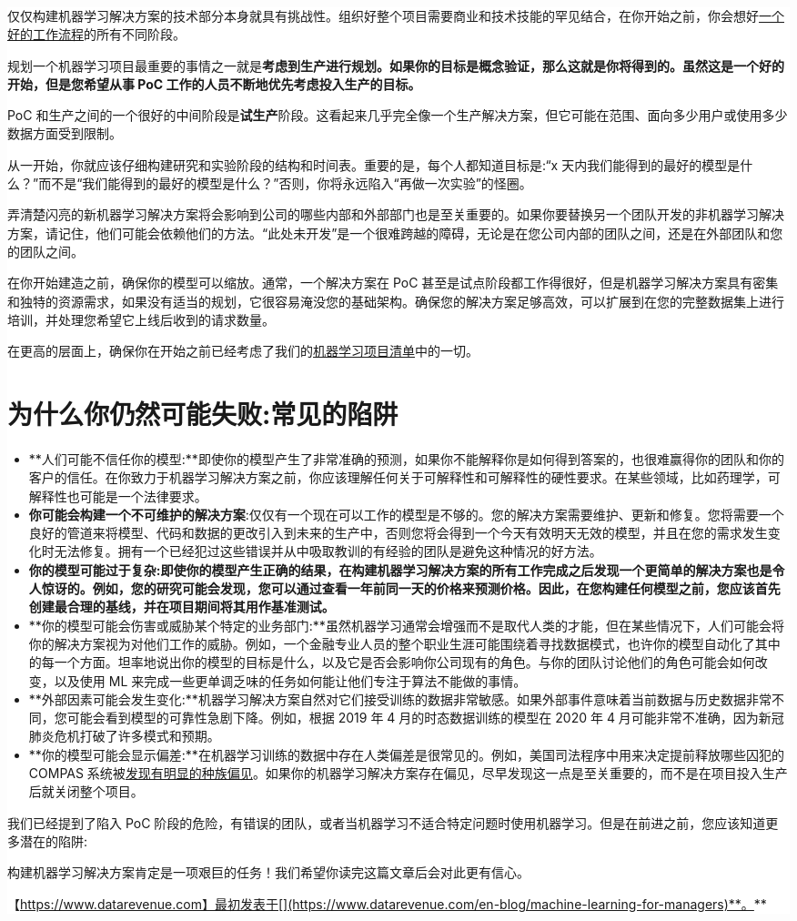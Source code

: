 仅仅构建机器学习解决方案的技术部分本身就具有挑战性。组织好整个项目需要商业和技术技能的罕见结合，在你开始之前，你会想好[一个好的工作流程](https://www.datarevenue.com/en-blog/machine-learning-workflow)的所有不同阶段。

规划一个机器学习项目最重要的事情之一就是**考虑到生产进行规划。如果你的目标是概念验证，那么这就是你将得到的。虽然这是一个好的开始，但是您希望从事 PoC 工作的人员不断地优先考虑投入生产的目标。**

PoC 和生产之间的一个很好的中间阶段是**试生产**阶段。这看起来几乎完全像一个生产解决方案，但它可能在范围、面向多少用户或使用多少数据方面受到限制。

从一开始，你就应该仔细构建研究和实验阶段的结构和时间表。重要的是，每个人都知道目标是:“x 天内我们能得到的最好的模型是什么？”而不是“我们能得到的最好的模型是什么？”否则，你将永远陷入“再做一次实验”的怪圈。

弄清楚闪亮的新机器学习解决方案将会影响到公司的哪些内部和外部部门也是至关重要的。如果你要替换另一个团队开发的非机器学习解决方案，请记住，他们可能会依赖他们的方法。“此处未开发”是一个很难跨越的障碍，无论是在您公司内部的团队之间，还是在外部团队和您的团队之间。

在你开始建造之前，确保你的模型可以缩放。通常，一个解决方案在 PoC 甚至是试点阶段都工作得很好，但是机器学习解决方案具有密集和独特的资源需求，如果没有适当的规划，它很容易淹没您的基础架构。确保您的解决方案足够高效，可以扩展到在您的完整数据集上进行培训，并处理您希望它上线后收到的请求数量。

在更高的层面上，确保你在开始之前已经考虑了我们的[机器学习项目清单](https://www.datarevenue.com/en-blog/machine-learning-project-checklist)中的一切。

# 为什么你仍然可能失败:常见的陷阱

*   **人们可能不信任你的模型:**即使你的模型产生了非常准确的预测，如果你不能解释你是如何得到答案的，也很难赢得你的团队和你的客户的信任。在你致力于机器学习解决方案之前，你应该理解任何关于可解释性和可解释性的硬性要求。在某些领域，比如药理学，可解释性也可能是一个法律要求。
*   **你可能会构建一个不可维护的解决方案**:仅仅有一个现在可以工作的模型是不够的。您的解决方案需要维护、更新和修复。您将需要一个良好的管道来将模型、代码和数据的更改引入到未来的生产中，否则您将会得到一个今天有效明天无效的模型，并且在您的需求发生变化时无法修复。拥有一个已经犯过这些错误并从中吸取教训的有经验的团队是避免这种情况的好方法。
*   **你的模型可能过于复杂:**即使你的模型产生正确的结果，在构建机器学习解决方案的所有工作完成之后**发现一个更简单的解决方案也是令人惊讶的。例如，您的研究可能会发现，您可以通过查看一年前同一天的价格来预测价格。因此，在您构建任何模型之前，您应该首先创建最合理的基线，并在项目期间将其用作基准测试。**
*   **你的模型可能会伤害或威胁某个特定的业务部门:**虽然机器学习通常会增强而不是取代人类的才能，但在某些情况下，人们可能会将你的解决方案视为对他们工作的威胁。例如，一个金融专业人员的整个职业生涯可能围绕着寻找数据模式，也许你的模型自动化了其中的每一个方面。坦率地说出你的模型的目标是什么，以及它是否会影响你公司现有的角色。与你的团队讨论他们的角色可能会如何改变，以及使用 ML 来完成一些更单调乏味的任务如何能让他们专注于算法不能做的事情。
*   **外部因素可能会发生变化:**机器学习解决方案自然对它们接受训练的数据非常敏感。如果外部事件意味着当前数据与历史数据非常不同，您可能会看到模型的可靠性急剧下降。例如，根据 2019 年 4 月的时态数据训练的模型在 2020 年 4 月可能非常不准确，因为新冠肺炎危机打破了许多模式和预期。
*   **你的模型可能会显示偏差:**在机器学习训练的数据中存在人类偏差是很常见的。例如，美国司法程序中用来决定提前释放哪些囚犯的 COMPAS 系统被[发现有明显的种族偏见](https://www.propublica.org/article/machine-bias-risk-assessments-in-criminal-sentencing)。如果你的机器学习解决方案存在偏见，尽早发现这一点是至关重要的，而不是在项目投入生产后就关闭整个项目。

我们已经提到了陷入 PoC 阶段的危险，有错误的团队，或者当机器学习不适合特定问题时使用机器学习。但是在前进之前，您应该知道更多潜在的陷阱:

构建机器学习解决方案肯定是一项艰巨的任务！我们希望你读完这篇文章后会对此更有信心。

【https://www.datarevenue.com】最初发表于[](https://www.datarevenue.com/en-blog/machine-learning-for-managers)**。**